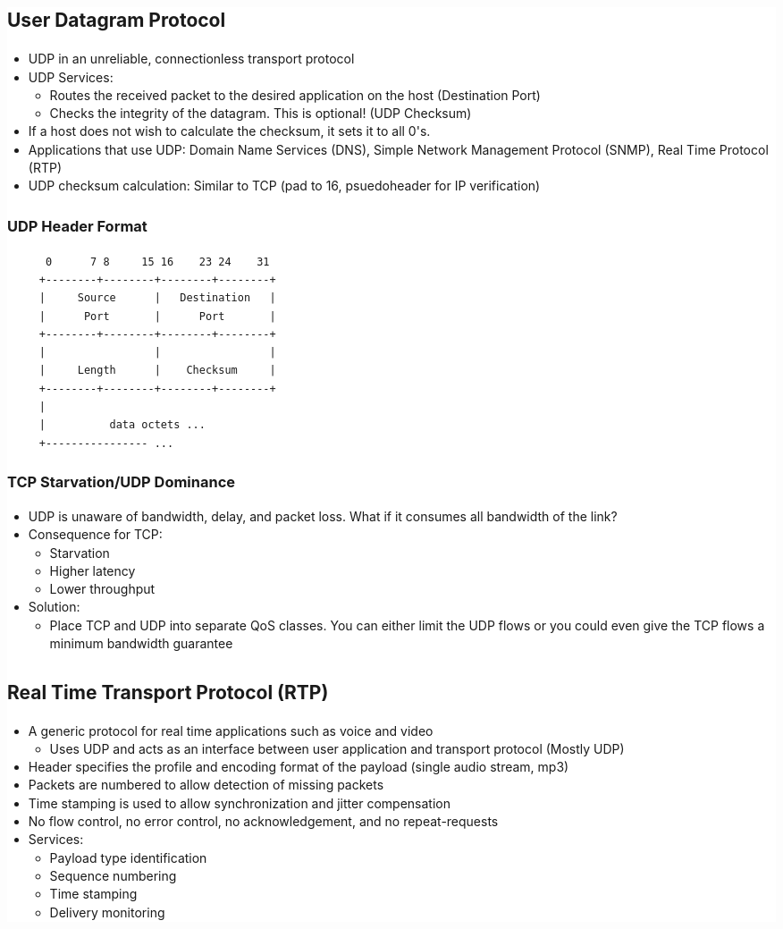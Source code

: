 ## User Datagram Protocol
* UDP in an unreliable, connectionless transport protocol
* UDP Services:
  * Routes the received packet to the desired application on the host
(Destination Port)
  * Checks the integrity of the datagram. This is optional! (UDP Checksum)
* If a host does not wish to calculate the checksum, it sets it to all 0's.
* Applications that use UDP: Domain Name Services (DNS), Simple
Network Management Protocol (SNMP), Real Time Protocol (RTP)
* UDP checksum calculation: Similar to TCP (pad to 16, psuedoheader
for IP verification)

### UDP Header Format
```
      0      7 8     15 16    23 24    31
     +--------+--------+--------+--------+
     |     Source      |   Destination   |
     |      Port       |      Port       |
     +--------+--------+--------+--------+
     |                 |                 |
     |     Length      |    Checksum     |
     +--------+--------+--------+--------+
     |
     |          data octets ...
     +---------------- ...
```
### TCP Starvation/UDP Dominance
* UDP is unaware of bandwidth, delay, and packet loss. What if it consumes all bandwidth of the link?
* Consequence for TCP:
  * Starvation
  * Higher latency
  * Lower throughput
* Solution:
  * Place TCP and UDP into separate QoS classes. You can either limit the
  UDP flows or you could even give the TCP flows a minimum bandwidth guarantee
## Real Time Transport Protocol (RTP)
* A generic protocol for real time applications such as voice and video
  * Uses UDP and acts as an interface between user application and transport
protocol (Mostly UDP)
* Header specifies the profile and encoding format of the payload (single
audio stream, mp3)
* Packets are numbered to allow detection of missing packets
* Time stamping is used to allow synchronization and jitter compensation
* No flow control, no error control, no acknowledgement, and no repeat-requests
* Services:
  * Payload type identification
  * Sequence numbering
  * Time stamping
  * Delivery monitoring
